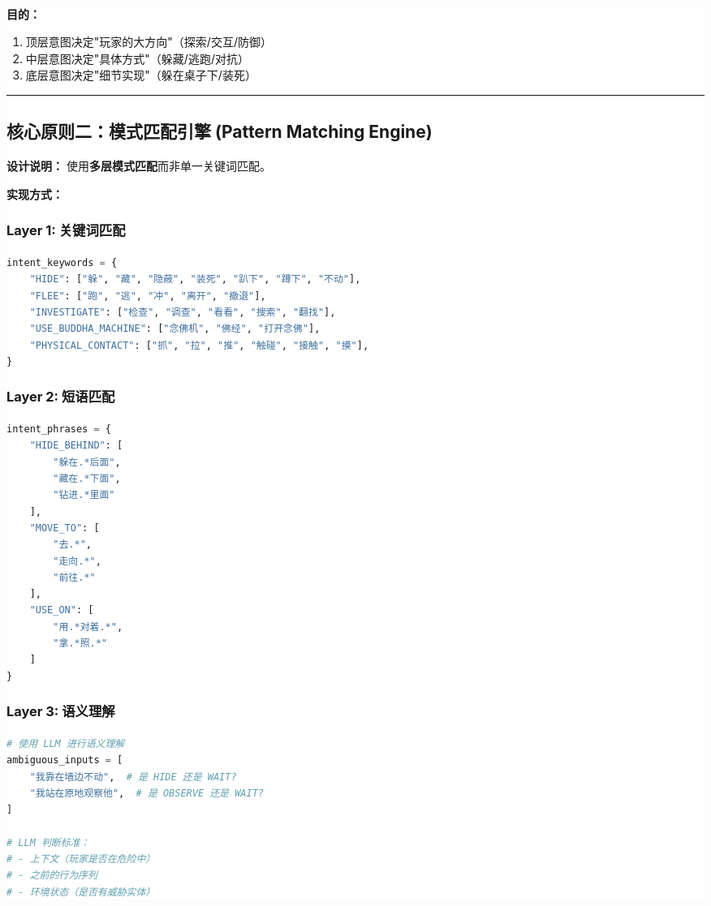 **目的：**
1. 顶层意图决定"玩家的大方向"（探索/交互/防御）
2. 中层意图决定"具体方式"（躲藏/逃跑/对抗）
3. 底层意图决定"细节实现"（躲在桌子下/装死）

---

## 核心原则二：模式匹配引擎 (Pattern Matching Engine)

**设计说明：** 使用**多层模式匹配**而非单一关键词匹配。

**实现方式：**

### Layer 1: 关键词匹配

```python
intent_keywords = {
    "HIDE": ["躲", "藏", "隐蔽", "装死", "趴下", "蹲下", "不动"],
    "FLEE": ["跑", "逃", "冲", "离开", "撤退"],
    "INVESTIGATE": ["检查", "调查", "看看", "搜索", "翻找"],
    "USE_BUDDHA_MACHINE": ["念佛机", "佛经", "打开念佛"],
    "PHYSICAL_CONTACT": ["抓", "拉", "推", "触碰", "接触", "摸"],
}
```

### Layer 2: 短语匹配

```python
intent_phrases = {
    "HIDE_BEHIND": [
        "躲在.*后面",
        "藏在.*下面",
        "钻进.*里面"
    ],
    "MOVE_TO": [
        "去.*",
        "走向.*",
        "前往.*"
    ],
    "USE_ON": [
        "用.*对着.*",
        "拿.*照.*"
    ]
}
```

### Layer 3: 语义理解

```python
# 使用 LLM 进行语义理解
ambiguous_inputs = [
    "我靠在墙边不动",  # 是 HIDE 还是 WAIT?
    "我站在原地观察他",  # 是 OBSERVE 还是 WAIT?
]

# LLM 判断标准：
# - 上下文（玩家是否在危险中）
# - 之前的行为序列
# - 环境状态（是否有威胁实体）
```
